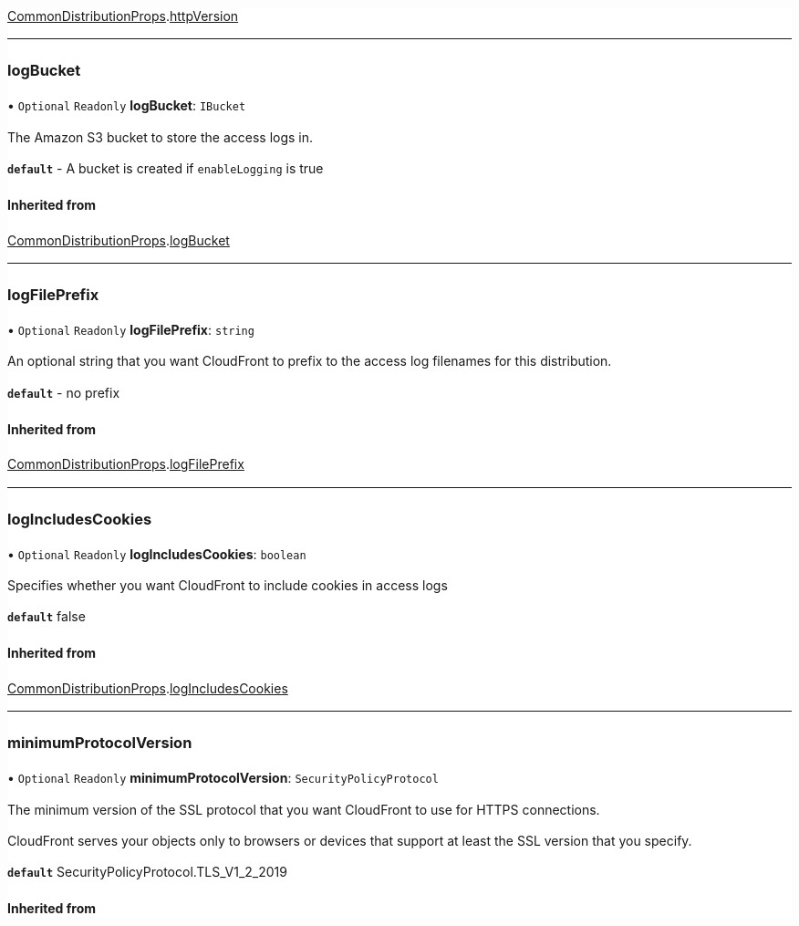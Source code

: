 [CommonDistributionProps](#common-distribution-props).[httpVersion](#httpversion)

___

### logBucket

• `Optional` `Readonly` **logBucket**: `IBucket`

The Amazon S3 bucket to store the access logs in.

**`default`** - A bucket is created if `enableLogging` is true

#### Inherited from

[CommonDistributionProps](#common-distribution-props).[logBucket](#logbucket)

___

### logFilePrefix

• `Optional` `Readonly` **logFilePrefix**: `string`

An optional string that you want CloudFront to prefix to the access log filenames for this distribution.

**`default`** - no prefix

#### Inherited from

[CommonDistributionProps](#common-distribution-props).[logFilePrefix](#logfileprefix)

___

### logIncludesCookies

• `Optional` `Readonly` **logIncludesCookies**: `boolean`

Specifies whether you want CloudFront to include cookies in access logs

**`default`** false

#### Inherited from

[CommonDistributionProps](#common-distribution-props).[logIncludesCookies](#logincludescookies)

___

### minimumProtocolVersion

• `Optional` `Readonly` **minimumProtocolVersion**: `SecurityPolicyProtocol`

The minimum version of the SSL protocol that you want CloudFront to use for HTTPS connections.

CloudFront serves your objects only to browsers or devices that support at
least the SSL version that you specify.

**`default`** SecurityPolicyProtocol.TLS_V1_2_2019

#### Inherited from
